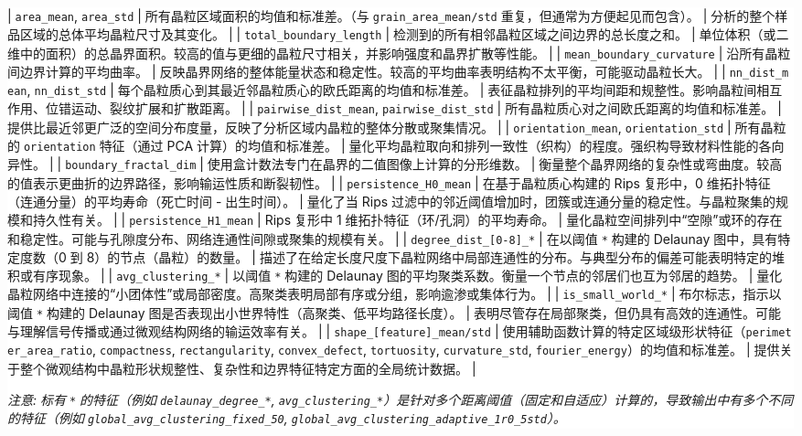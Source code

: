 | `area_mean`, `area_std`          | 所有晶粒区域面积的均值和标准差。（与 `grain_area_mean/std` 重复，但通常为方便起见而包含）。                                                                             | 分析的整个样品区域的总体平均晶粒尺寸及其变化。                                                                                                                                                           |
| `total_boundary_length`          | 检测到的所有相邻晶粒区域之间边界的总长度之和。                                                                                                                   | 单位体积（或二维中的面积）的总晶界面积。较高的值与更细的晶粒尺寸相关，并影响强度和晶界扩散等性能。                                                                                                                             |
| `mean_boundary_curvature`        | 沿所有晶粒间边界计算的平均曲率。                                                                                                                             | 反映晶界网络的整体能量状态和稳定性。较高的平均曲率表明结构不太平衡，可能驱动晶粒长大。                                                                                                                               |
| `nn_dist_mean`, `nn_dist_std`    | 每个晶粒质心到其最近邻晶粒质心的欧氏距离的均值和标准差。                                                                                                           | 表征晶粒排列的平均间距和规整性。影响晶粒间相互作用、位错运动、裂纹扩展和扩散距离。                                                                                                                                 |
| `pairwise_dist_mean`, `pairwise_dist_std` | 所有晶粒质心对之间欧氏距离的均值和标准差。                                                                                                               | 提供比最近邻更广泛的空间分布度量，反映了分析区域内晶粒的整体分散或聚集情况。                                                                                                                                     |
| `orientation_mean`, `orientation_std` | 所有晶粒的 `orientation` 特征（通过 PCA 计算）的均值和标准差。                                                                                                 | 量化平均晶粒取向和排列一致性（织构）的程度。强织构导致材料性能的各向异性。                                                                                                                                   |
| `boundary_fractal_dim`           | 使用盒计数法专门在晶界的二值图像上计算的分形维数。                                                                                                               | 衡量整个晶界网络的复杂性或弯曲度。较高的值表示更曲折的边界路径，影响输运性质和断裂韧性。                                                                                                                               |
| `persistence_H0_mean`            | 在基于晶粒质心构建的 Rips 复形中，0 维拓扑特征（连通分量）的平均寿命（死亡时间 - 出生时间）。                                                                                 | 量化了当 Rips 过滤中的邻近阈值增加时，团簇或连通分量的稳定性。与晶粒聚集的规模和持久性有关。                                                                                                                            |
| `persistence_H1_mean`            | Rips 复形中 1 维拓扑特征（环/孔洞）的平均寿命。                                                                                                                | 量化晶粒空间排列中“空隙”或环的存在和稳定性。可能与孔隙度分布、网络连通性间隙或聚集的规模有关。                                                                                                                            |
| `degree_dist_[0-8]_*`            | 在以阈值 `*` 构建的 Delaunay 图中，具有特定度数（0 到 8）的节点（晶粒）的数量。                                                                                         | 描述了在给定长度尺度下晶粒网络中局部连通性的分布。与典型分布的偏差可能表明特定的堆积或有序现象。                                                                                                                            |
| `avg_clustering_*`               | 以阈值 `*` 构建的 Delaunay 图的平均聚类系数。衡量一个节点的邻居们也互为邻居的趋势。                                                                                         | 量化晶粒网络中连接的“小团体性”或局部密度。高聚类表明局部有序或分组，影响逾渗或集体行为。                                                                                                                             |
| `is_small_world_*`               | 布尔标志，指示以阈值 `*` 构建的 Delaunay 图是否表现出小世界特性（高聚类、低平均路径长度）。                                                                                   | 表明尽管存在局部聚类，但仍具有高效的连通性。可能与理解信号传播或通过微观结构网络的输运效率有关。                                                                                                                            |
| `shape_[feature]_mean/std`       | 使用辅助函数计算的特定区域级形状特征（`perimeter_area_ratio`, `compactness`, `rectangularity`, `convex_defect`, `tortuosity`, `curvature_std`, `fourier_energy`）的均值和标准差。 | 提供关于整个微观结构中晶粒形状规整性、复杂性和边界特征特定方面的全局统计数据。                                                                                                                                 |

*注意: 标有 `*` 的特征（例如 `delaunay_degree_*`, `avg_clustering_*`）是针对多个距离阈值（固定和自适应）计算的，导致输出中有多个不同的特征（例如 `global_avg_clustering_fixed_50`, `global_avg_clustering_adaptive_1r0_5std`）。*
